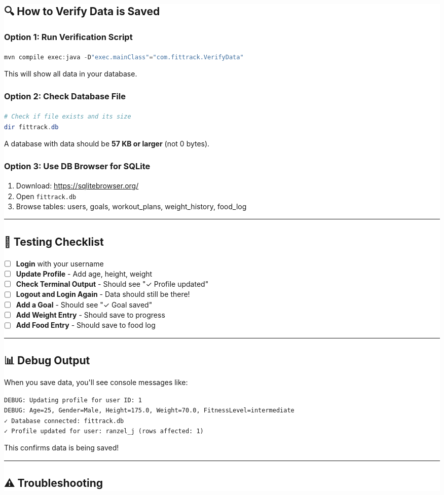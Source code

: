 
## 🔍 How to Verify Data is Saved

### Option 1: Run Verification Script
```powershell
mvn compile exec:java -D"exec.mainClass"="com.fittrack.VerifyData"
```

This will show all data in your database.

### Option 2: Check Database File
```powershell
# Check if file exists and its size
dir fittrack.db
```

A database with data should be **57 KB or larger** (not 0 bytes).

### Option 3: Use DB Browser for SQLite
1. Download: https://sqlitebrowser.org/
2. Open `fittrack.db`
3. Browse tables: users, goals, workout_plans, weight_history, food_log

---

## 🎯 Testing Checklist

- [ ] **Login** with your username
- [ ] **Update Profile** - Add age, height, weight
- [ ] **Check Terminal Output** - Should see "✓ Profile updated"
- [ ] **Logout and Login Again** - Data should still be there!
- [ ] **Add a Goal** - Should see "✓ Goal saved"
- [ ] **Add Weight Entry** - Should save to progress
- [ ] **Add Food Entry** - Should save to food log

---

## 📊 Debug Output

When you save data, you'll see console messages like:

```
DEBUG: Updating profile for user ID: 1
DEBUG: Age=25, Gender=Male, Height=175.0, Weight=70.0, FitnessLevel=intermediate
✓ Database connected: fittrack.db
✓ Profile updated for user: ranzel_j (rows affected: 1)
```

This confirms data is being saved!

---

## ⚠️ Troubleshooting
